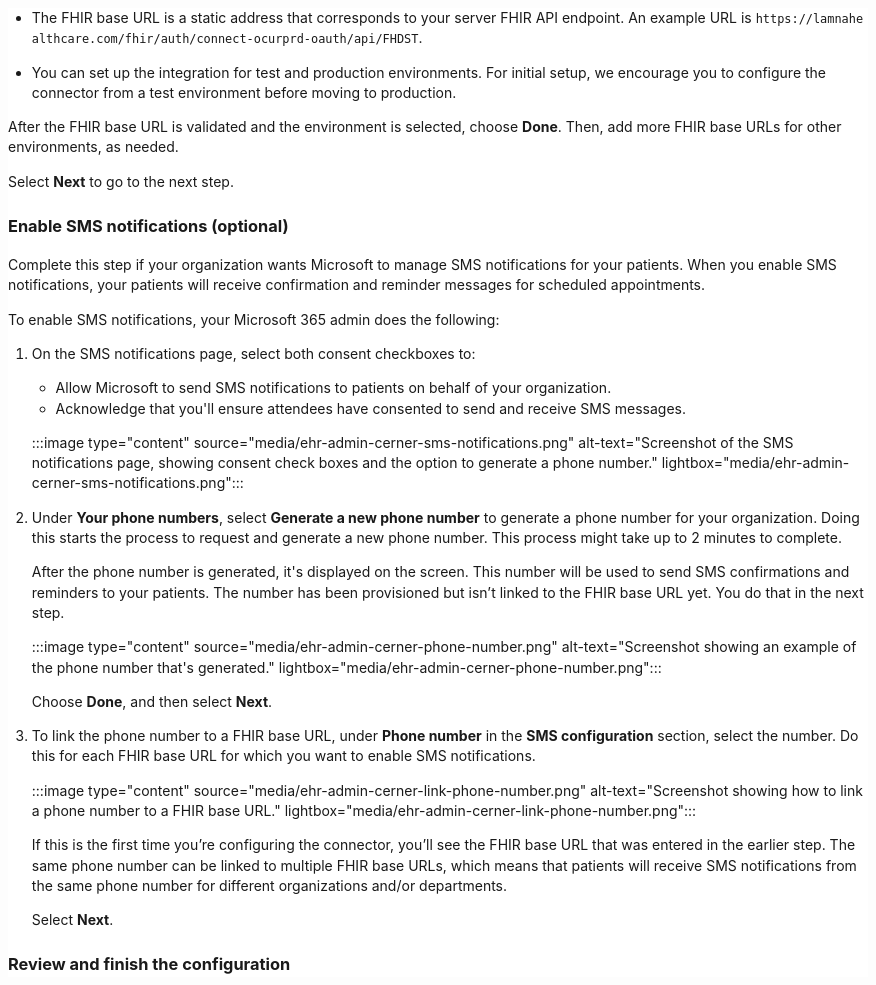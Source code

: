 - The FHIR base URL is a static address that corresponds to your server FHIR API endpoint. An example URL is `https://lamnahealthcare.com/fhir/auth/connect-ocurprd-oauth/api/FHDST`.

- You can set up the integration for test and production environments. For initial setup, we encourage you to configure the connector from a test environment before moving to production.

After the FHIR base URL is validated and the environment is selected, choose **Done**. Then, add more FHIR base URLs for other environments, as needed.

Select **Next** to go to the next step.

### Enable SMS notifications (optional)

Complete this step if your organization wants Microsoft to manage SMS notifications for your patients. When you enable SMS notifications, your patients will receive confirmation and reminder messages for scheduled appointments.

To enable SMS notifications, your Microsoft 365 admin does the following:

1. On the SMS notifications page, select both consent checkboxes to:

    - Allow Microsoft to send SMS notifications to patients on behalf of your organization.
    - Acknowledge that you'll ensure attendees have consented to send and receive SMS messages.

    :::image type="content" source="media/ehr-admin-cerner-sms-notifications.png" alt-text="Screenshot of the SMS notifications page, showing consent check boxes and the option to generate a phone number." lightbox="media/ehr-admin-cerner-sms-notifications.png":::

1. Under **Your phone numbers**, select **Generate a new phone number** to generate a phone number for your organization. Doing this starts the process to request and generate a new phone number. This process might take up to 2 minutes to complete.

    After the phone number is generated, it's displayed on the screen. This number will be used to send SMS confirmations and reminders to your patients. The number has been provisioned but isn’t linked to the FHIR base URL yet. You do that in the next step.

    :::image type="content" source="media/ehr-admin-cerner-phone-number.png" alt-text="Screenshot showing an example of the phone number that's generated." lightbox="media/ehr-admin-cerner-phone-number.png":::

    Choose **Done**, and then select **Next**.

1. To link the phone number to a FHIR base URL, under **Phone number** in the **SMS configuration** section, select the number. Do this for each FHIR base URL for which you want to enable SMS notifications.

    :::image type="content" source="media/ehr-admin-cerner-link-phone-number.png" alt-text="Screenshot showing how to link a phone number to a FHIR base URL." lightbox="media/ehr-admin-cerner-link-phone-number.png":::

    If this is the first time you’re configuring the connector, you’ll see the FHIR base URL that was entered in the earlier step. The same phone number can be linked to multiple FHIR base URLs, which means that patients will receive SMS notifications from the same phone number for different organizations and/or departments.

     Select **Next**.

### Review and finish the configuration
